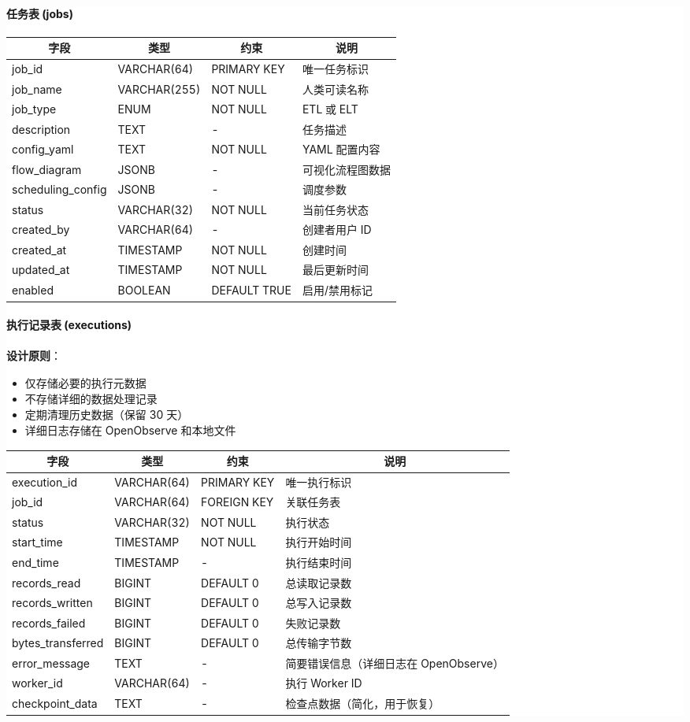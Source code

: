 #### 任务表 (jobs)

| 字段 | 类型 | 约束 | 说明 |
|------|------|------|------|
| job_id | VARCHAR(64) | PRIMARY KEY | 唯一任务标识 |
| job_name | VARCHAR(255) | NOT NULL | 人类可读名称 |
| job_type | ENUM | NOT NULL | ETL 或 ELT |
| description | TEXT | - | 任务描述 |
| config_yaml | TEXT | NOT NULL | YAML 配置内容 |
| flow_diagram | JSONB | - | 可视化流程图数据 |
| scheduling_config | JSONB | - | 调度参数 |
| status | VARCHAR(32) | NOT NULL | 当前任务状态 |
| created_by | VARCHAR(64) | - | 创建者用户 ID |
| created_at | TIMESTAMP | NOT NULL | 创建时间 |
| updated_at | TIMESTAMP | NOT NULL | 最后更新时间 |
| enabled | BOOLEAN | DEFAULT TRUE | 启用/禁用标记 |

#### 执行记录表 (executions)

**设计原则**：
- 仅存储必要的执行元数据
- 不存储详细的数据处理记录
- 定期清理历史数据（保留 30 天）
- 详细日志存储在 OpenObserve 和本地文件

| 字段 | 类型 | 约束 | 说明 |
|------|------|------|------|
| execution_id | VARCHAR(64) | PRIMARY KEY | 唯一执行标识 |
| job_id | VARCHAR(64) | FOREIGN KEY | 关联任务表 |
| status | VARCHAR(32) | NOT NULL | 执行状态 |
| start_time | TIMESTAMP | NOT NULL | 执行开始时间 |
| end_time | TIMESTAMP | - | 执行结束时间 |
| records_read | BIGINT | DEFAULT 0 | 总读取记录数 |
| records_written | BIGINT | DEFAULT 0 | 总写入记录数 |
| records_failed | BIGINT | DEFAULT 0 | 失败记录数 |
| bytes_transferred | BIGINT | DEFAULT 0 | 总传输字节数 |
| error_message | TEXT | - | 简要错误信息（详细日志在 OpenObserve） |
| worker_id | VARCHAR(64) | - | 执行 Worker ID |
| checkpoint_data | TEXT | - | 检查点数据（简化，用于恢复） |
